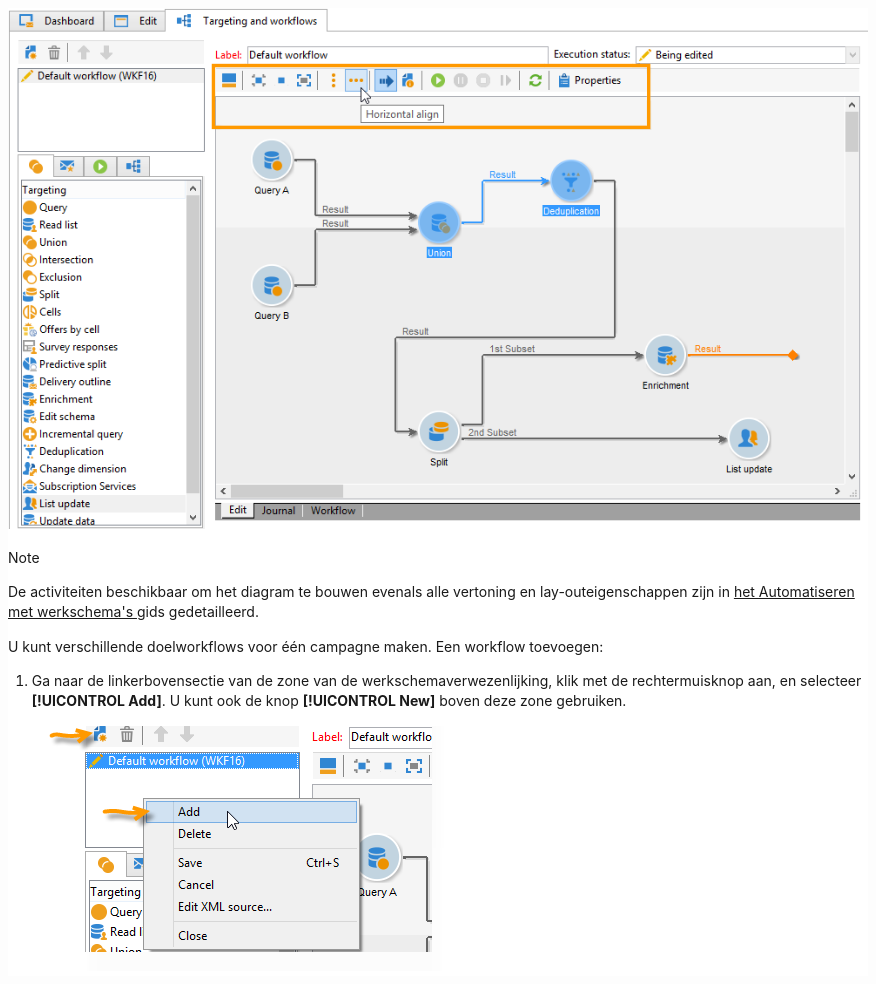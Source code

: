 ![](assets/s_user_campaign_segmentation05.png)

>[!NOTE]
>
>De activiteiten beschikbaar om het diagram te bouwen evenals alle vertoning en lay-outeigenschappen zijn in [ het Automatiseren met werkschema&#39;s ](../../workflow/using/architecture.md) gids gedetailleerd.

U kunt verschillende doelworkflows voor één campagne maken. Een workflow toevoegen:

1. Ga naar de linkerbovensectie van de zone van de werkschemaverwezenlijking, klik met de rechtermuisknop aan, en selecteer **[!UICONTROL Add]**. U kunt ook de knop **[!UICONTROL New]** boven deze zone gebruiken.

   ![](assets/s_ncs_user_add_a_wf.png)
